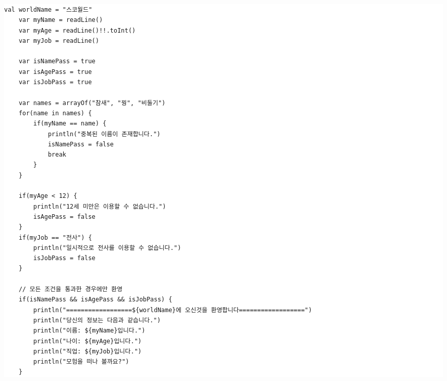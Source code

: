 ```
val worldName = "스코월드"
    var myName = readLine()
    var myAge = readLine()!!.toInt()
    var myJob = readLine()

    var isNamePass = true
    var isAgePass = true
    var isJobPass = true

    var names = arrayOf("참새", "꿩", "비둘기")
    for(name in names) {
        if(myName == name) {
            println("중복된 이름이 존재합니다.")
            isNamePass = false
            break
        }
    }

    if(myAge < 12) {
        println("12세 미만은 이용할 수 없습니다.")
        isAgePass = false
    }
    if(myJob == "전사") {
        println("일시적으로 전사를 이용할 수 없습니다.")
        isJobPass = false
    }

    // 모든 조건을 통과한 경우에만 환영
    if(isNamePass && isAgePass && isJobPass) {
        println("==================${worldName}에 오신것을 환영합니다==================")
        println("당신의 정보는 다음과 같습니다.")
        println("이름: ${myName}입니다.")
        println("나이: ${myAge}입니다.")
        println("직업: ${myJob}입니다.")
        println("모험을 떠나 볼까요?")
    }
```